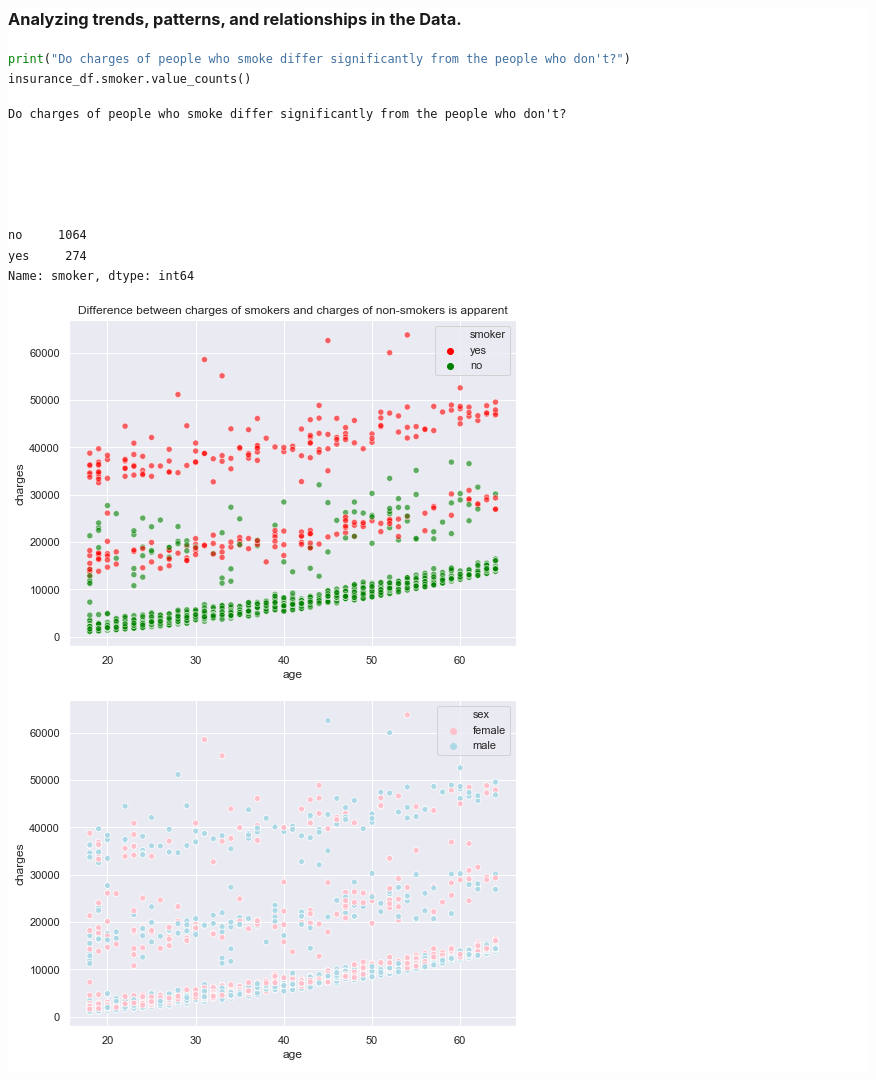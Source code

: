 ### Analyzing trends, patterns, and relationships in the Data.


```python
print("Do charges of people who smoke differ significantly from the people who don't?")
insurance_df.smoker.value_counts()
```

    Do charges of people who smoke differ significantly from the people who don't?
    




    no     1064
    yes     274
    Name: smoker, dtype: int64



![png](plots/output_25_0.png)
![png](plots/output_26_0.png)
